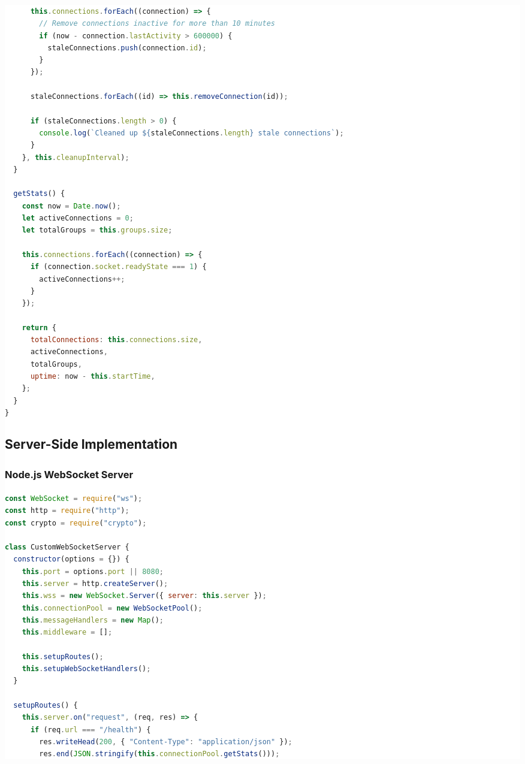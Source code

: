 ```javascript
      this.connections.forEach((connection) => {
        // Remove connections inactive for more than 10 minutes
        if (now - connection.lastActivity > 600000) {
          staleConnections.push(connection.id);
        }
      });

      staleConnections.forEach((id) => this.removeConnection(id));

      if (staleConnections.length > 0) {
        console.log(`Cleaned up ${staleConnections.length} stale connections`);
      }
    }, this.cleanupInterval);
  }

  getStats() {
    const now = Date.now();
    let activeConnections = 0;
    let totalGroups = this.groups.size;

    this.connections.forEach((connection) => {
      if (connection.socket.readyState === 1) {
        activeConnections++;
      }
    });

    return {
      totalConnections: this.connections.size,
      activeConnections,
      totalGroups,
      uptime: now - this.startTime,
    };
  }
}
```

## Server-Side Implementation

### Node.js WebSocket Server

```javascript
const WebSocket = require("ws");
const http = require("http");
const crypto = require("crypto");

class CustomWebSocketServer {
  constructor(options = {}) {
    this.port = options.port || 8080;
    this.server = http.createServer();
    this.wss = new WebSocket.Server({ server: this.server });
    this.connectionPool = new WebSocketPool();
    this.messageHandlers = new Map();
    this.middleware = [];

    this.setupRoutes();
    this.setupWebSocketHandlers();
  }

  setupRoutes() {
    this.server.on("request", (req, res) => {
      if (req.url === "/health") {
        res.writeHead(200, { "Content-Type": "application/json" });
        res.end(JSON.stringify(this.connectionPool.getStats()));
```